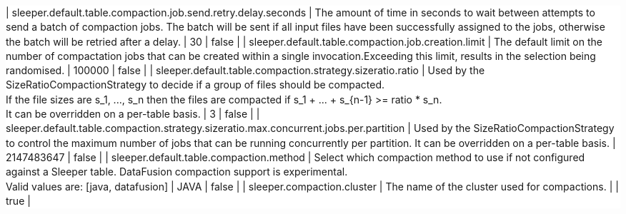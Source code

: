 | sleeper.default.table.compaction.job.send.retry.delay.seconds                         | The amount of time in seconds to wait between attempts to send a batch of compaction jobs. The batch will be sent if all input files have been successfully assigned to the jobs, otherwise the batch will be retried after a delay.                                                                                                                                                                                                                                                                                                                                                                                                                                                                                                                                    | 30                                                                             | false                      |
| sleeper.default.table.compaction.job.creation.limit                                   | The default limit on the number of compactation jobs that can be created within a single invocation.Exceeding this limit, results in the selection being randomised.                                                                                                                                                                                                                                                                                                                                                                                                                                                                                                                                                                                                    | 100000                                                                         | false                      |
| sleeper.default.table.compaction.strategy.sizeratio.ratio                             | Used by the SizeRatioCompactionStrategy to decide if a group of files should be compacted.<br>If the file sizes are s_1, ..., s_n then the files are compacted if s_1 + ... + s_{n-1} >= ratio * s_n.<br>It can be overridden on a per-table basis.                                                                                                                                                                                                                                                                                                                                                                                                                                                                                                                     | 3                                                                              | false                      |
| sleeper.default.table.compaction.strategy.sizeratio.max.concurrent.jobs.per.partition | Used by the SizeRatioCompactionStrategy to control the maximum number of jobs that can be running concurrently per partition. It can be overridden on a per-table basis.                                                                                                                                                                                                                                                                                                                                                                                                                                                                                                                                                                                                | 2147483647                                                                     | false                      |
| sleeper.default.table.compaction.method                                               | Select which compaction method to use if not configured against a Sleeper table. DataFusion compaction support is experimental.<br>Valid values are: [java, datafusion]                                                                                                                                                                                                                                                                                                                                                                                                                                                                                                                                                                                                 | JAVA                                                                           | false                      |
| sleeper.compaction.cluster                                                            | The name of the cluster used for compactions.                                                                                                                                                                                                                                                                                                                                                                                                                                                                                                                                                                                                                                                                                                                           |                                                                                | true                       |